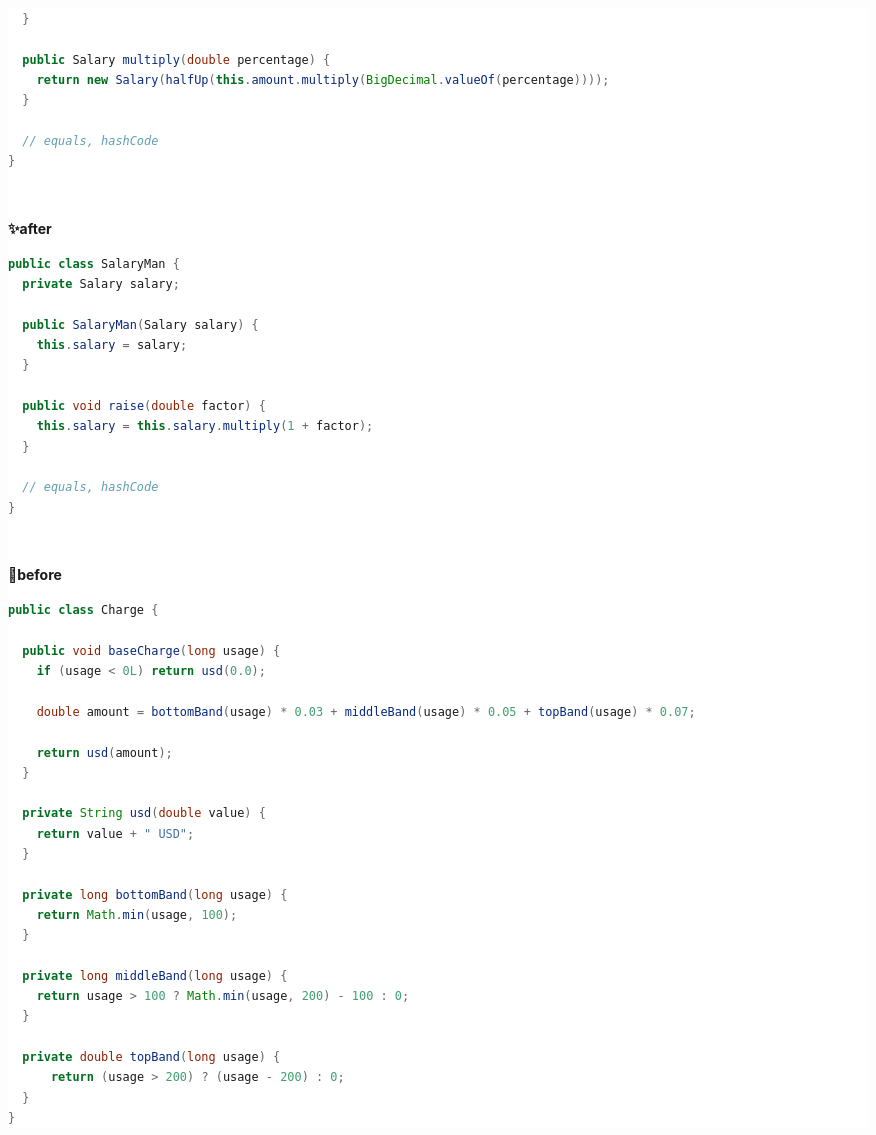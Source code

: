 ```java
  }

  public Salary multiply(double percentage) {
    return new Salary(halfUp(this.amount.multiply(BigDecimal.valueOf(percentage))));
  }

  // equals, hashCode
}
```
<br/>

**✨after**
```java
public class SalaryMan {
  private Salary salary;

  public SalaryMan(Salary salary) {
    this.salary = salary;
  }

  public void raise(double factor) {
    this.salary = this.salary.multiply(1 + factor);
  }

  // equals, hashCode
}
```
<br/>


**💩before**
```java
public class Charge {

  public void baseCharge(long usage) {
    if (usage < 0L) return usd(0.0);

    double amount = bottomBand(usage) * 0.03 + middleBand(usage) * 0.05 + topBand(usage) * 0.07;

    return usd(amount);
  }

  private String usd(double value) {
    return value + " USD";
  }

  private long bottomBand(long usage) {
    return Math.min(usage, 100);
  }

  private long middleBand(long usage) {
    return usage > 100 ? Math.min(usage, 200) - 100 : 0;
  }

  private double topBand(long usage) {
      return (usage > 200) ? (usage - 200) : 0;
  }
}
```

